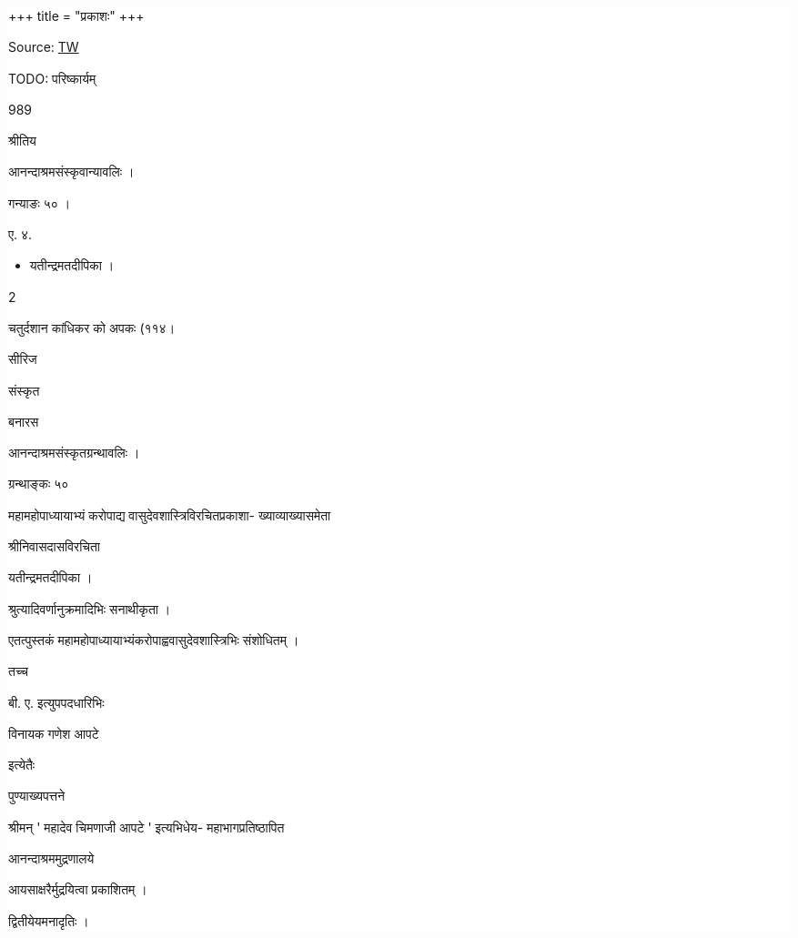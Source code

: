 +++
title = "प्रकाशः"
+++

Source: [TW](https://archive.org/details/YatindraMataDipika193450AnandaAshramSeries/page/n27/mode/1up)

TODO: परिष्कार्यम्

989 

श्रीतिय 

आनन्दाश्रमसंस्कृवान्यावलिः । 

गन्याङः ५० । 

ए. ४. 

* यतीन्द्रमतदीपिका । 

2 

चतुर्दशान कांधिकर को अपकः (११४। 

सीरिज 

संस्कृत 

बनारस 

आनन्दाश्रमसंस्कृतग्रन्थावलिः । 

ग्रन्थाङ्कः ५० 

महामहोपाध्यायाभ्यं करोपाद्य वासुदेवशास्त्रिविरचितप्रकाशा- ख्याव्याख्यासमेता 

श्रीनिवासदासविरचिता 

यतीन्द्रमतदीपिका । 

श्रुत्यादिवर्णानुक्रमादिभिः सनाथीकृता । 


एतत्पुस्तकं 
महामहोपाध्यायाभ्यंकरोपाह्ववासुदेवशास्त्रिभिः संशोधितम् । 

तच्च 

बी. ए. इत्युपपदधारिभिः 

विनायक गणेश आपटे 

इत्येतैः 

पुण्याख्यपत्तने 

श्रीमन् ' महादेव चिमणाजी आपटे ' इत्यभिधेय- महाभागप्रतिष्ठापित 

आनन्दाश्रममुद्रणालये 

आयसाक्षरैर्मुद्रयित्वा प्रकाशितम् । 

द्वितीयेयमनादृतिः । 
